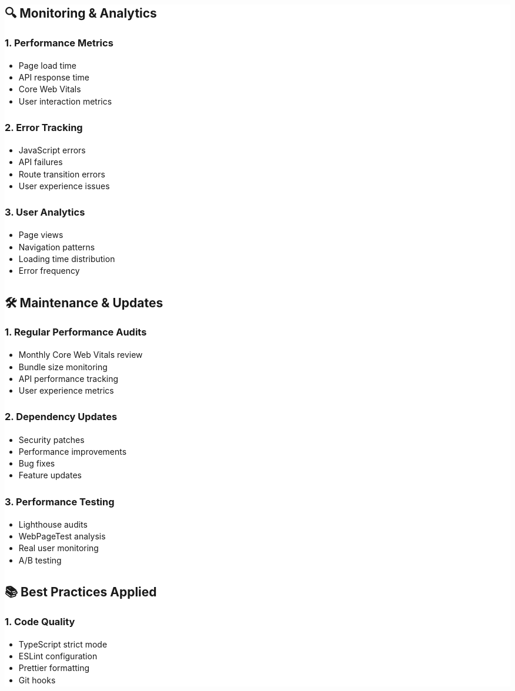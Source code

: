 ## 🔍 **Monitoring & Analytics**

### 1. **Performance Metrics**
- Page load time
- API response time
- Core Web Vitals
- User interaction metrics

### 2. **Error Tracking**
- JavaScript errors
- API failures
- Route transition errors
- User experience issues

### 3. **User Analytics**
- Page views
- Navigation patterns
- Loading time distribution
- Error frequency

## 🛠️ **Maintenance & Updates**

### 1. **Regular Performance Audits**
- Monthly Core Web Vitals review
- Bundle size monitoring
- API performance tracking
- User experience metrics

### 2. **Dependency Updates**
- Security patches
- Performance improvements
- Bug fixes
- Feature updates

### 3. **Performance Testing**
- Lighthouse audits
- WebPageTest analysis
- Real user monitoring
- A/B testing

## 📚 **Best Practices Applied**

### 1. **Code Quality**
- TypeScript strict mode
- ESLint configuration
- Prettier formatting
- Git hooks

